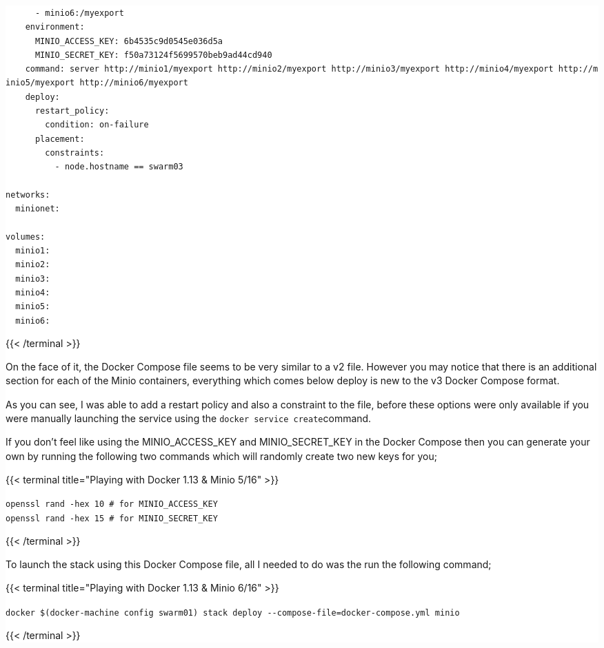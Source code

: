 ```
      - minio6:/myexport
    environment:
      MINIO_ACCESS_KEY: 6b4535c9d0545e036d5a
      MINIO_SECRET_KEY: f50a73124f5699570beb9ad44cd940
    command: server http://minio1/myexport http://minio2/myexport http://minio3/myexport http://minio4/myexport http://minio5/myexport http://minio6/myexport
    deploy:
      restart_policy:
        condition: on-failure
      placement:
        constraints:
          - node.hostname == swarm03

networks:
  minionet:

volumes:
  minio1:
  minio2:
  minio3:
  minio4:
  minio5:
  minio6:
```
{{< /terminal >}}

On the face of it, the Docker Compose file seems to be very similar to a v2 file. However you may notice that there is an additional section for each of the Minio containers, everything which comes below deploy is new to the v3 Docker Compose format.

As you can see, I was able to add a restart policy and also a constraint to the file, before these options were only available if you were manually launching the service using the `docker service create`command.

If you don’t feel like using the MINIO_ACCESS_KEY and MINIO_SECRET_KEY in the Docker Compose then you can generate your own by running the following two commands which will randomly create two new keys for you;

{{< terminal title="Playing with Docker 1.13 & Minio 5/16" >}}
```
openssl rand -hex 10 # for MINIO_ACCESS_KEY
openssl rand -hex 15 # for MINIO_SECRET_KEY
```
{{< /terminal >}}

To launch the stack using this Docker Compose file, all I needed to do was the run the following command;

{{< terminal title="Playing with Docker 1.13 & Minio 6/16" >}}
```
docker $(docker-machine config swarm01) stack deploy --compose-file=docker-compose.yml minio
```
{{< /terminal >}}
